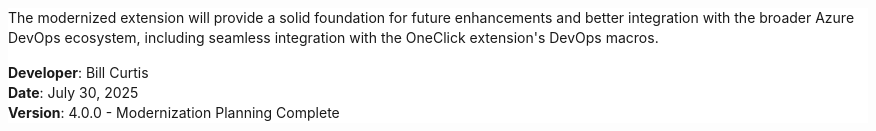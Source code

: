 The modernized extension will provide a solid foundation for future enhancements and better integration with the broader Azure DevOps ecosystem, including seamless integration with the OneClick extension's DevOps macros.

**Developer**: Bill Curtis  
**Date**: July 30, 2025  
**Version**: 4.0.0 - Modernization Planning Complete 